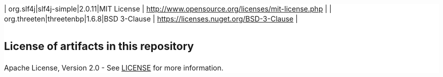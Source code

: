 | org.slf4j|slf4j-simple|2.0.11|MIT License | <http://www.opensource.org/licenses/mit-license.php> |
| org.threeten|threetenbp|1.6.8|BSD 3-Clause | <https://licenses.nuget.org/BSD-3-Clause> |


## License of artifacts in this repository

Apache License, Version 2.0 - See [LICENSE](./LICENSE) for more information.
